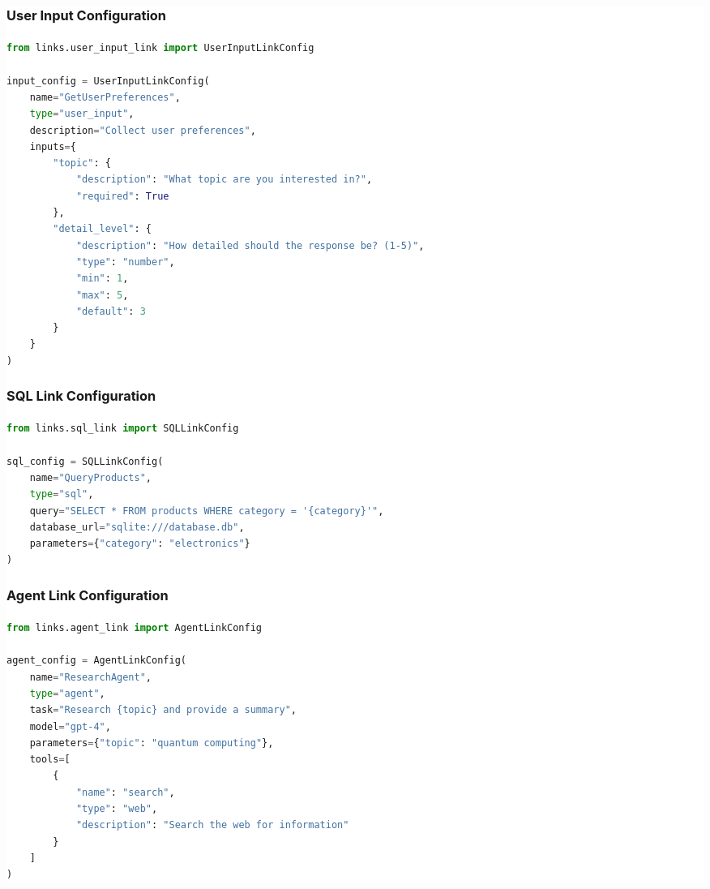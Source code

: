 ### User Input Configuration

```python
from links.user_input_link import UserInputLinkConfig

input_config = UserInputLinkConfig(
    name="GetUserPreferences",
    type="user_input",
    description="Collect user preferences",
    inputs={
        "topic": {
            "description": "What topic are you interested in?",
            "required": True
        },
        "detail_level": {
            "description": "How detailed should the response be? (1-5)",
            "type": "number",
            "min": 1,
            "max": 5,
            "default": 3
        }
    }
)
```

### SQL Link Configuration

```python
from links.sql_link import SQLLinkConfig

sql_config = SQLLinkConfig(
    name="QueryProducts",
    type="sql",
    query="SELECT * FROM products WHERE category = '{category}'",
    database_url="sqlite:///database.db",
    parameters={"category": "electronics"}
)
```

### Agent Link Configuration

```python
from links.agent_link import AgentLinkConfig

agent_config = AgentLinkConfig(
    name="ResearchAgent",
    type="agent",
    task="Research {topic} and provide a summary",
    model="gpt-4",
    parameters={"topic": "quantum computing"},
    tools=[
        {
            "name": "search",
            "type": "web",
            "description": "Search the web for information"
        }
    ]
)
```
